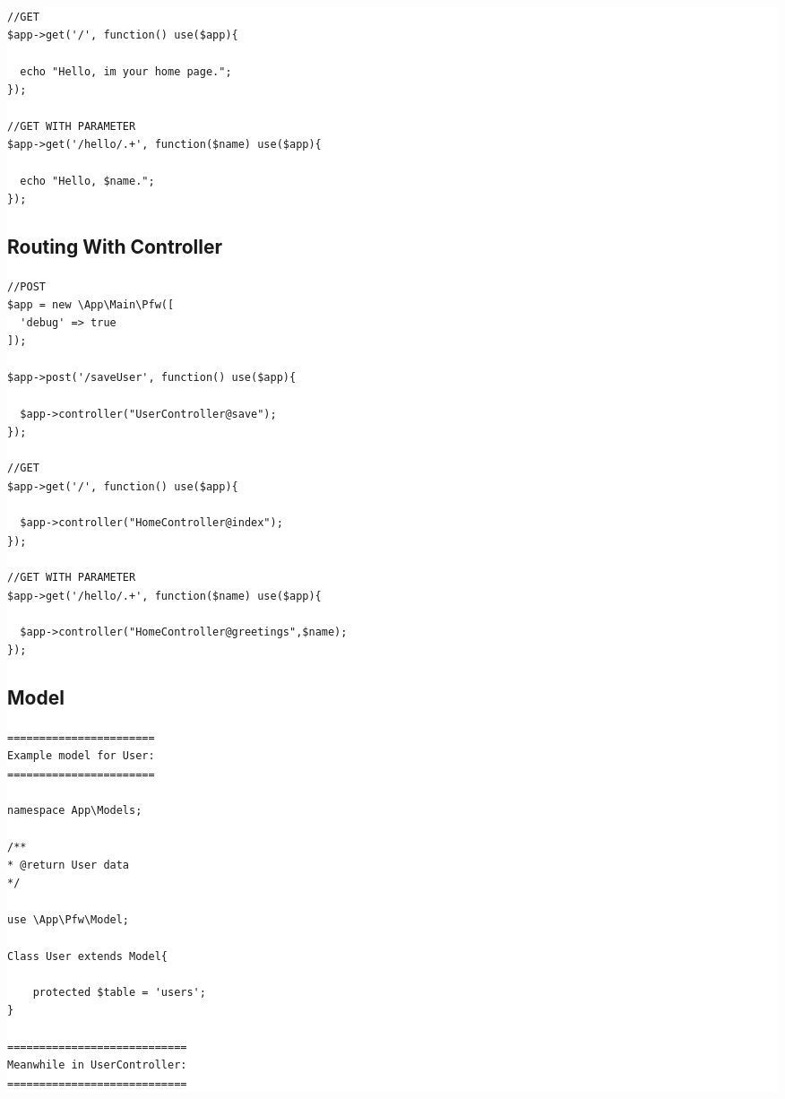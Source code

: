     //GET
    $app->get('/', function() use($app){
    
      echo "Hello, im your home page.";
    });
  
    //GET WITH PARAMETER
    $app->get('/hello/.+', function($name) use($app){
    
      echo "Hello, $name.";
    });

## Routing With Controller
  
    //POST
    $app = new \App\Main\Pfw([
      'debug' => true
    ]);
  
    $app->post('/saveUser', function() use($app){
    
      $app->controller("UserController@save");
    });
  
    //GET
    $app->get('/', function() use($app){
    
      $app->controller("HomeController@index");
    });
  
    //GET WITH PARAMETER
    $app->get('/hello/.+', function($name) use($app){
    
      $app->controller("HomeController@greetings",$name);
    });

## Model
    
    =======================
    Example model for User:
    =======================

    namespace App\Models;
    
    /**
    * @return User data
    */

    use \App\Pfw\Model;
    
    Class User extends Model{
    
    	protected $table = 'users';
    }

    ============================
    Meanwhile in UserController:
    ============================
